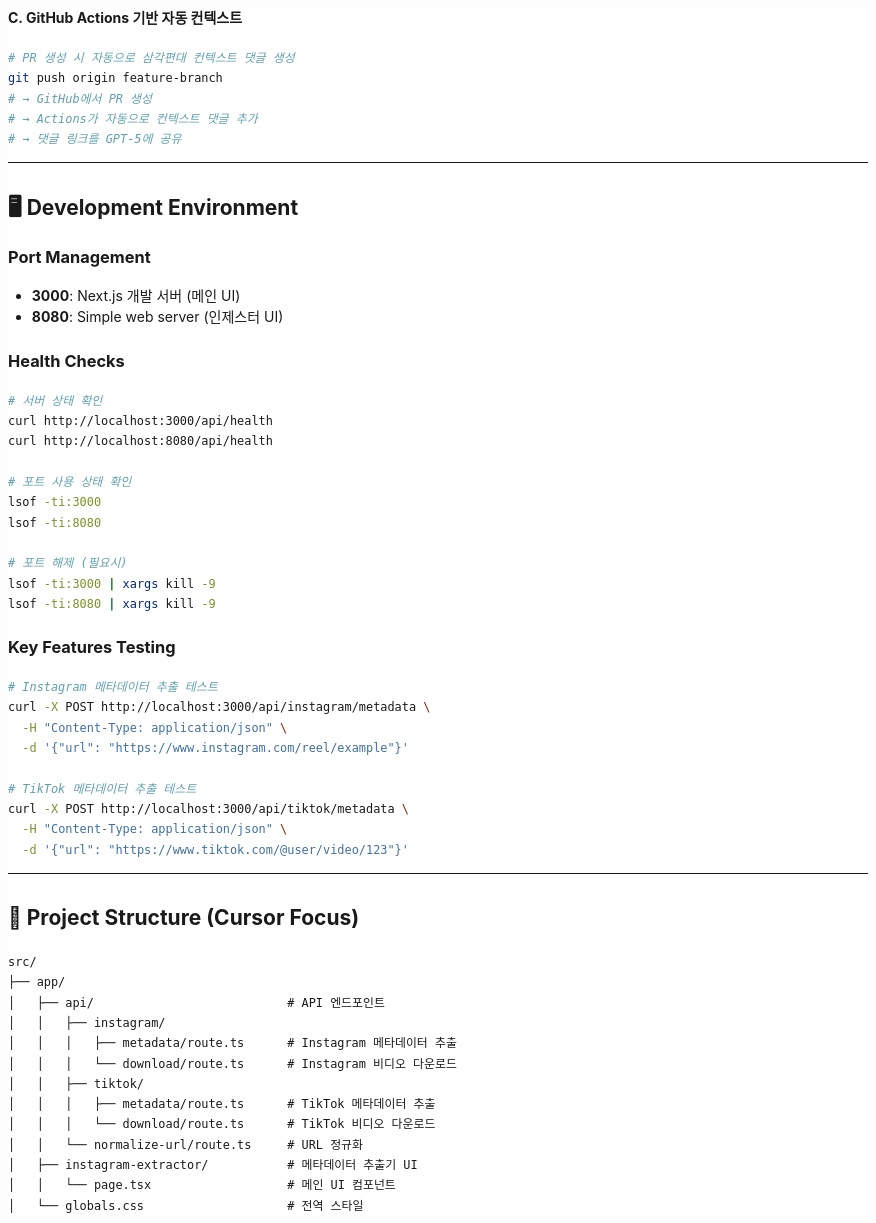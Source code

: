 #### C. GitHub Actions 기반 자동 컨텍스트

```bash
# PR 생성 시 자동으로 삼각편대 컨텍스트 댓글 생성
git push origin feature-branch
# → GitHub에서 PR 생성
# → Actions가 자동으로 컨텍스트 댓글 추가
# → 댓글 링크를 GPT-5에 공유
```

---

## 🖥️ Development Environment

### Port Management
- **3000**: Next.js 개발 서버 (메인 UI)
- **8080**: Simple web server (인제스터 UI)

### Health Checks
```bash
# 서버 상태 확인
curl http://localhost:3000/api/health
curl http://localhost:8080/api/health

# 포트 사용 상태 확인
lsof -ti:3000
lsof -ti:8080

# 포트 해제 (필요시)
lsof -ti:3000 | xargs kill -9
lsof -ti:8080 | xargs kill -9
```

### Key Features Testing
```bash
# Instagram 메타데이터 추출 테스트
curl -X POST http://localhost:3000/api/instagram/metadata \
  -H "Content-Type: application/json" \
  -d '{"url": "https://www.instagram.com/reel/example"}'

# TikTok 메타데이터 추출 테스트  
curl -X POST http://localhost:3000/api/tiktok/metadata \
  -H "Content-Type: application/json" \
  -d '{"url": "https://www.tiktok.com/@user/video/123"}'
```

---

## 📁 Project Structure (Cursor Focus)

```
src/
├── app/
│   ├── api/                           # API 엔드포인트
│   │   ├── instagram/
│   │   │   ├── metadata/route.ts      # Instagram 메타데이터 추출
│   │   │   └── download/route.ts      # Instagram 비디오 다운로드
│   │   ├── tiktok/
│   │   │   ├── metadata/route.ts      # TikTok 메타데이터 추출
│   │   │   └── download/route.ts      # TikTok 비디오 다운로드
│   │   └── normalize-url/route.ts     # URL 정규화
│   ├── instagram-extractor/           # 메타데이터 추출기 UI
│   │   └── page.tsx                   # 메인 UI 컴포넌트
│   └── globals.css                    # 전역 스타일
```